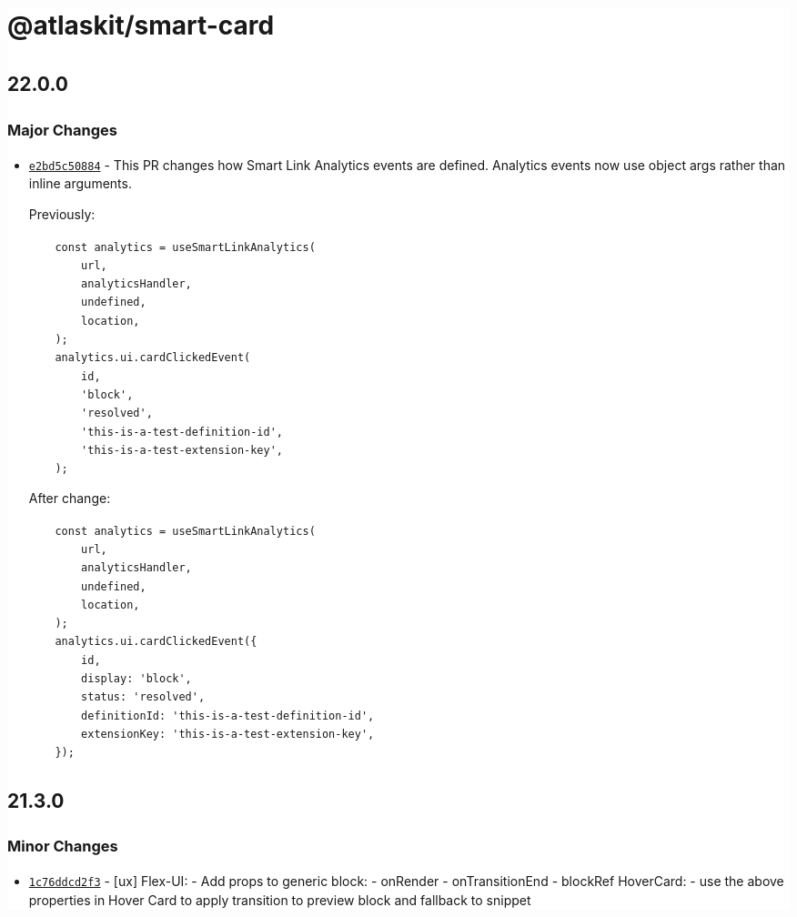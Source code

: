 # @atlaskit/smart-card

## 22.0.0

### Major Changes

- [`e2bd5c50884`](https://bitbucket.org/atlassian/atlassian-frontend/commits/e2bd5c50884) - This PR changes how Smart Link Analytics events are defined.
  Analytics events now use object args rather than inline arguments.

  Previously:

  ```
      const analytics = useSmartLinkAnalytics(
          url,
          analyticsHandler,
          undefined,
          location,
      );
      analytics.ui.cardClickedEvent(
          id,
          'block',
          'resolved',
          'this-is-a-test-definition-id',
          'this-is-a-test-extension-key',
      );
  ```

  After change:

  ```
      const analytics = useSmartLinkAnalytics(
          url,
          analyticsHandler,
          undefined,
          location,
      );
      analytics.ui.cardClickedEvent({
          id,
          display: 'block',
          status: 'resolved',
          definitionId: 'this-is-a-test-definition-id',
          extensionKey: 'this-is-a-test-extension-key',
      });
  ```

## 21.3.0

### Minor Changes

- [`1c76ddcd2f3`](https://bitbucket.org/atlassian/atlassian-frontend/commits/1c76ddcd2f3) - [ux] Flex-UI: - Add props to generic block: - onRender - onTransitionEnd - blockRef
  HoverCard: - use the above properties in Hover Card to apply transition to preview block and fallback to snippet
